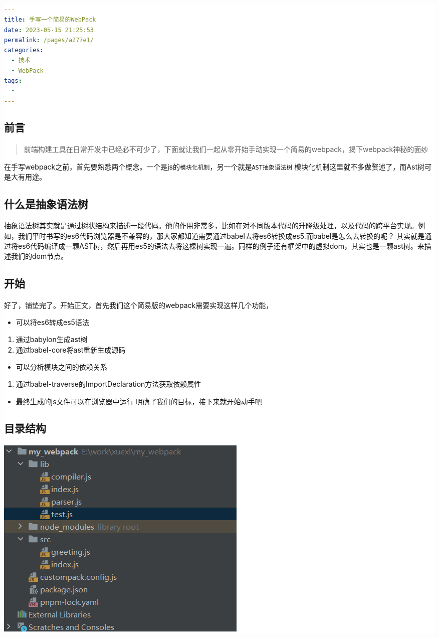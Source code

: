 ```yaml
---
title: 手写一个简易的WebPack
date: 2023-05-15 21:25:53
permalink: /pages/a277e1/
categories:
  - 技术
  - WebPack
tags:
  - 
---
```

## 前言

>前端构建工具在日常开发中已经必不可少了，下面就让我们一起从零开始手动实现一个简易的webpack，揭下webpack神秘的面纱

在手写webpack之前，首先要熟悉两个概念。一个是js的```模块化机制```，另一个就是```AST抽象语法树```
模块化机制这里就不多做赘述了，而Ast树可是大有用途。

## 什么是抽象语法树

抽象语法树其实就是通过树状结构来描述一段代码。他的作用非常多，比如在对不同版本代码的升降级处理，以及代码的跨平台实现。例如，我们平时书写的es6代码浏览器是不兼容的，那大家都知道需要通过babel去将es6转换成es5.而babel是怎么去转换的呢？
其实就是通过将es6代码编译成一颗AST树，然后再用es5的语法去将这棵树实现一遍。同样的例子还有框架中的虚拟dom，其实也是一颗ast树。来描述我们的dom节点。

## 开始
好了，铺垫完了。开始正文，首先我们这个简易版的webpack需要实现这样几个功能，
- 可以将es6转成es5语法
1. 通过babylon生成ast树
2. 通过babel-core将ast重新生成源码
- 可以分析模块之间的依赖关系
1. 通过babel-traverse的ImportDeclaration方法获取依赖属性
- 最终生成的js文件可以在浏览器中运行
明确了我们的目标，接下来就开始动手吧
## 目录结构
![img.png](../../.vuepress/public/wp_img4.png)
